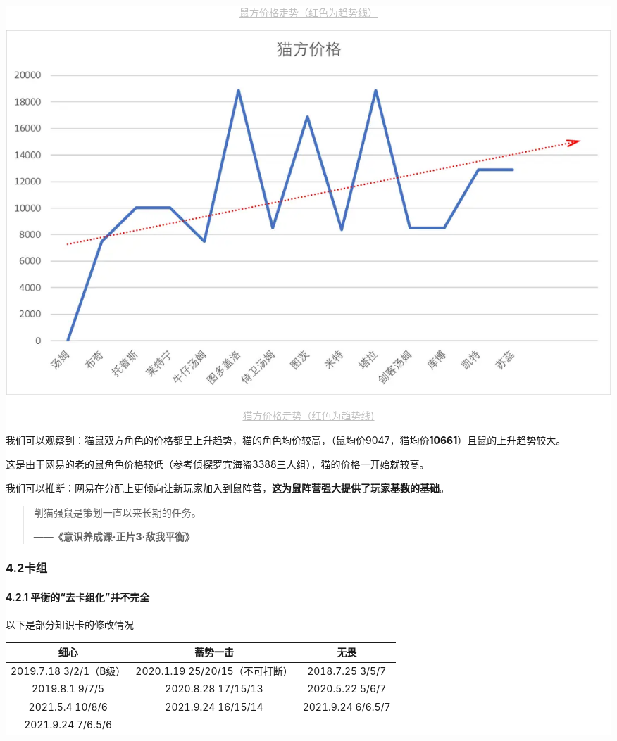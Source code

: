 <center style="font-size:14px;color:#C0C0C0;text-decoration:underline">鼠方价格走势（红色为趋势线）  </center> 





![](./6.welfare-balance/29a727c28b536f3bed44602714b1d103e97ab622.png@1256w_760h_!web-article-pic-1697594050509-126.webp)

<center style="font-size:14px;color:#C0C0C0;text-decoration:underline">猫方价格走势（红色为趋势线)</center> 

我们可以观察到：猫鼠双方角色的价格都呈上升趋势，猫的角色均价较高，（鼠均价9047，猫均价**10661**）且鼠的上升趋势较大。

这是由于网易的老的鼠角色价格较低（参考侦探罗宾海盗3388三人组），猫的价格一开始就较高。

我们可以推断：网易在分配上更倾向让新玩家加入到鼠阵营，**这为鼠阵营强大提供了玩家基数的基础**。

> 削猫强鼠是策划一直以来长期的任务。
>
> **——《意识养成课·正片3·敌我平衡》**

### **4.2卡组**

#### **4.2.1    平衡的“去卡组化”并不完全**

以下是部分知识卡的修改情况

|          细心          |            蓄势一击            |       无畏        |
| :--------------------: | :----------------------------: | :---------------: |
| 2019.7.18 3/2/1（B级） | 2020.1.19 25/20/15（不可打断） |  2018.7.25 3/5/7  |
|     2019.8.1 9/7/5     |       2020.8.28 17/15/13       |  2020.5.22 5/6/7  |
|    2021.5.4 10/8/6     |       2021.9.24 16/15/14       | 2021.9.24 6/6.5/7 |
|   2021.9.24 7/6.5/6    |                                |                   |
